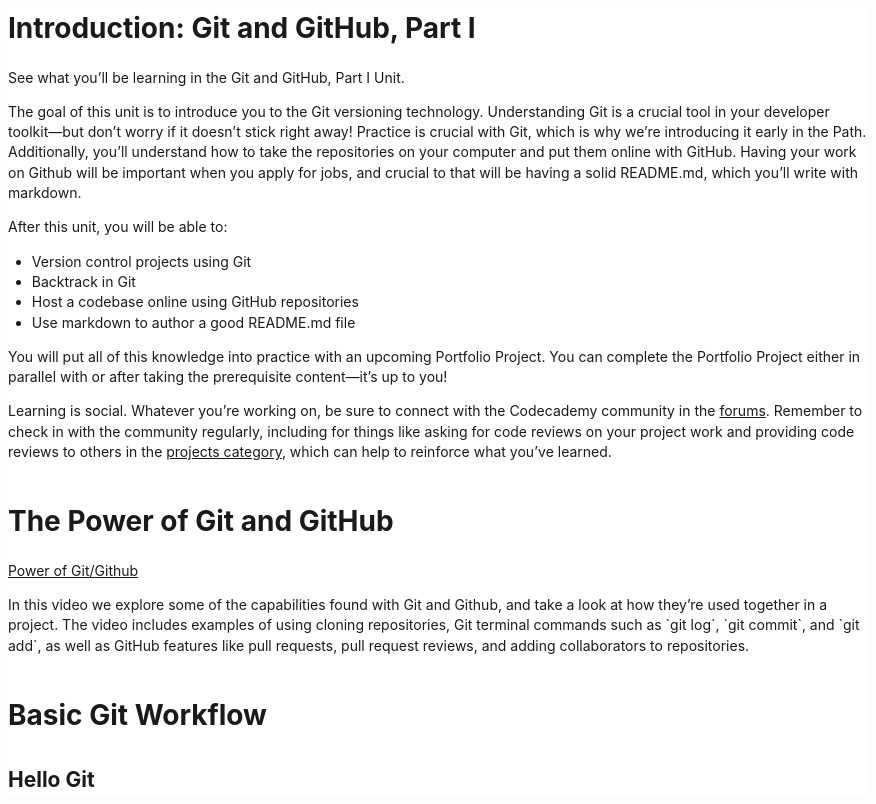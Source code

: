 # Introduction: Git and GitHub, Part I

See what you’ll be learning in the Git and GitHub, Part I Unit.

The goal of this unit is to introduce you to the Git versioning
technology. Understanding Git is a crucial tool in your developer
toolkit—but don’t worry if it doesn’t stick right away! Practice is
crucial with Git, which is why we’re introducing it early in the Path.
Additionally, you’ll understand how to take the repositories on your
computer and put them online with GitHub. Having your work on Github
will be important when you apply for jobs, and crucial to that will be
having a solid README.md, which you’ll write with markdown.

After this unit, you will be able to:

- Version control projects using Git
- Backtrack in Git
- Host a codebase online using GitHub repositories
- Use markdown to author a good README.md file

You will put all of this knowledge into practice with an upcoming
Portfolio Project. You can complete the Portfolio Project either in
parallel with or after taking the prerequisite content—it’s up to you!

Learning is social. Whatever you’re working on, be sure to connect with
the Codecademy community in the
<a href="https://discuss.codecademy.com/"
class="e14vpv2g1 gamut-xro1w8-ResetElement-Anchor-AnchorBase e1bhhzie0"
target="_blank" rel="noopener">forums</a>. Remember to check in with the
community regularly, including for things like asking for code reviews
on your project work and providing code reviews to others in the
<a href="https://discuss.codecademy.com/c/project/1833"
class="e14vpv2g1 gamut-xro1w8-ResetElement-Anchor-AnchorBase e1bhhzie0"
target="_blank" rel="noopener">projects category</a>, which can help to
reinforce what you’ve learned.

# The Power of Git and GitHub

[Power of Git/Github](https://www.youtube.com/watch?v=zOZwEe9XW9s)

In this video we explore some of the capabilities found with Git and
Github, and take a look at how they’re used together in a project. The
video includes examples of using cloning repositories, Git terminal
commands such as \`git log\`, \`git commit\`, and \`git add\`, as well
as GitHub features like pull requests, pull request reviews, and adding
collaborators to repositories.

# Basic Git Workflow

## Hello Git
